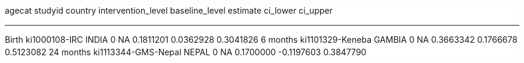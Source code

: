 agecat      studyid               country   intervention_level   baseline_level     estimate     ci_lower    ci_upper
----------  --------------------  --------  -------------------  ---------------  ----------  -----------  ----------
Birth       ki1000108-IRC         INDIA     0                    NA                0.1811201    0.0362928   0.3041826
6 months    ki1101329-Keneba      GAMBIA    0                    NA                0.3663342    0.1766678   0.5123082
24 months   ki1113344-GMS-Nepal   NEPAL     0                    NA                0.1700000   -0.1197603   0.3847790
